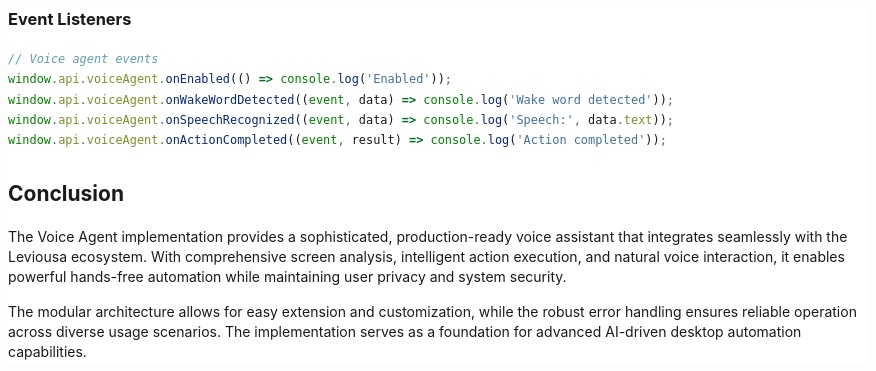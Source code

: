 ### Event Listeners
```javascript
// Voice agent events
window.api.voiceAgent.onEnabled(() => console.log('Enabled'));
window.api.voiceAgent.onWakeWordDetected((event, data) => console.log('Wake word detected'));
window.api.voiceAgent.onSpeechRecognized((event, data) => console.log('Speech:', data.text));
window.api.voiceAgent.onActionCompleted((event, result) => console.log('Action completed'));
```

## Conclusion

The Voice Agent implementation provides a sophisticated, production-ready voice assistant that integrates seamlessly with the Leviousa ecosystem. With comprehensive screen analysis, intelligent action execution, and natural voice interaction, it enables powerful hands-free automation while maintaining user privacy and system security.

The modular architecture allows for easy extension and customization, while the robust error handling ensures reliable operation across diverse usage scenarios. The implementation serves as a foundation for advanced AI-driven desktop automation capabilities. 